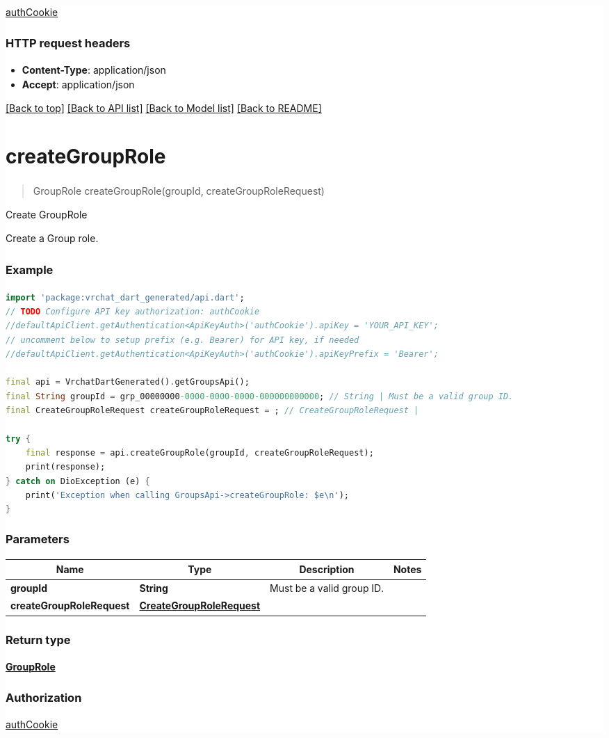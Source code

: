 [authCookie](../README.md#authCookie)

### HTTP request headers

 - **Content-Type**: application/json
 - **Accept**: application/json

[[Back to top]](#) [[Back to API list]](../README.md#documentation-for-api-endpoints) [[Back to Model list]](../README.md#documentation-for-models) [[Back to README]](../README.md)

# **createGroupRole**
> GroupRole createGroupRole(groupId, createGroupRoleRequest)

Create GroupRole

Create a Group role.

### Example
```dart
import 'package:vrchat_dart_generated/api.dart';
// TODO Configure API key authorization: authCookie
//defaultApiClient.getAuthentication<ApiKeyAuth>('authCookie').apiKey = 'YOUR_API_KEY';
// uncomment below to setup prefix (e.g. Bearer) for API key, if needed
//defaultApiClient.getAuthentication<ApiKeyAuth>('authCookie').apiKeyPrefix = 'Bearer';

final api = VrchatDartGenerated().getGroupsApi();
final String groupId = grp_00000000-0000-0000-0000-000000000000; // String | Must be a valid group ID.
final CreateGroupRoleRequest createGroupRoleRequest = ; // CreateGroupRoleRequest | 

try {
    final response = api.createGroupRole(groupId, createGroupRoleRequest);
    print(response);
} catch on DioException (e) {
    print('Exception when calling GroupsApi->createGroupRole: $e\n');
}
```

### Parameters

Name | Type | Description  | Notes
------------- | ------------- | ------------- | -------------
 **groupId** | **String**| Must be a valid group ID. | 
 **createGroupRoleRequest** | [**CreateGroupRoleRequest**](CreateGroupRoleRequest.md)|  | 

### Return type

[**GroupRole**](GroupRole.md)

### Authorization

[authCookie](../README.md#authCookie)
